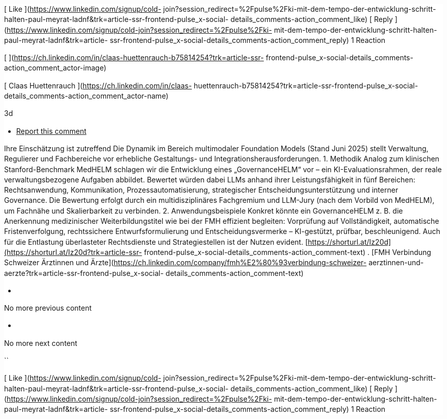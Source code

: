 [ Like  ](https://www.linkedin.com/signup/cold-
join?session_redirect=%2Fpulse%2Fki-mit-dem-tempo-der-entwicklung-schritt-
halten-paul-meyrat-ladnf&trk=article-ssr-frontend-pulse_x-social-
details_comments-action_comment_like) [ Reply
](https://www.linkedin.com/signup/cold-join?session_redirect=%2Fpulse%2Fki-
mit-dem-tempo-der-entwicklung-schritt-halten-paul-meyrat-ladnf&trk=article-
ssr-frontend-pulse_x-social-details_comments-action_comment_reply) 1 Reaction

[ ](https://ch.linkedin.com/in/claas-huettenrauch-b75814254?trk=article-ssr-
frontend-pulse_x-social-details_comments-action_comment_actor-image)

[ Claas Huettenrauch ](https://ch.linkedin.com/in/claas-
huettenrauch-b75814254?trk=article-ssr-frontend-pulse_x-social-
details_comments-action_comment_actor-name)

3d

  * [ Report this comment ](/uas/login?session_redirect=https%3A%2F%2Fde.linkedin.com%2Fpulse%2Fki-mit-dem-tempo-der-entwicklung-schritt-halten-paul-meyrat-ladnf&trk=article-ssr-frontend-pulse_x-social-details_comments-action_comment_ellipsis-menu-semaphore-sign-in-redirect&guestReportContentType=COMMENT&_f=guest-reporting)

Ihre Einschätzung ist zutreffend Die Dynamik im Bereich multimodaler
Foundation Models (Stand Juni 2025) stellt Verwaltung, Regulierer und
Fachbereiche vor erhebliche Gestaltungs- und Integrationsherausforderungen.
1\. Methodik Analog zum klinischen Stanford-Benchmark MedHELM schlagen wir die
Entwicklung eines „GovernanceHELM“ vor – ein KI-Evaluationsrahmen, der reale
verwaltungsbezogene Aufgaben abbildet. Bewertet würden dabei LLMs anhand ihrer
Leistungsfähigkeit in fünf Bereichen: Rechtsanwendung, Kommunikation,
Prozessautomatisierung, strategischer Entscheidungsunterstützung und interner
Governance. Die Bewertung erfolgt durch ein multidisziplinäres Fachgremium und
LLM-Jury (nach dem Vorbild von MedHELM), um Fachnähe und Skalierbarkeit zu
verbinden. 2\. Anwendungsbeispiele Konkret könnte ein GovernanceHELM z. B. die
Anerkennung medizinischer Weiterbildungstitel wie bei der FMH effizient
begleiten: Vorprüfung auf Vollständigkeit, automatische Fristenverfolgung,
rechtssichere Entwurfsformulierung und Entscheidungsvermerke – KI-gestützt,
prüfbar, beschleunigend. Auch für die Entlastung überlasteter Rechtsdienste
und Strategiestellen ist der Nutzen evident.
[https://shorturl.at/Iz20d](https://shorturl.at/Iz20d?trk=article-ssr-
frontend-pulse_x-social-details_comments-action_comment-text) . [FMH
Verbindung Schweizer Ärztinnen und
Ärzte](https://ch.linkedin.com/company/fmh%E2%80%93verbindung-schweizer-
aerztinnen-und-aerzte?trk=article-ssr-frontend-pulse_x-social-
details_comments-action_comment-text)

  * 

No more previous content

  * 

No more next content

``

[ Like  ](https://www.linkedin.com/signup/cold-
join?session_redirect=%2Fpulse%2Fki-mit-dem-tempo-der-entwicklung-schritt-
halten-paul-meyrat-ladnf&trk=article-ssr-frontend-pulse_x-social-
details_comments-action_comment_like) [ Reply
](https://www.linkedin.com/signup/cold-join?session_redirect=%2Fpulse%2Fki-
mit-dem-tempo-der-entwicklung-schritt-halten-paul-meyrat-ladnf&trk=article-
ssr-frontend-pulse_x-social-details_comments-action_comment_reply) 1 Reaction
